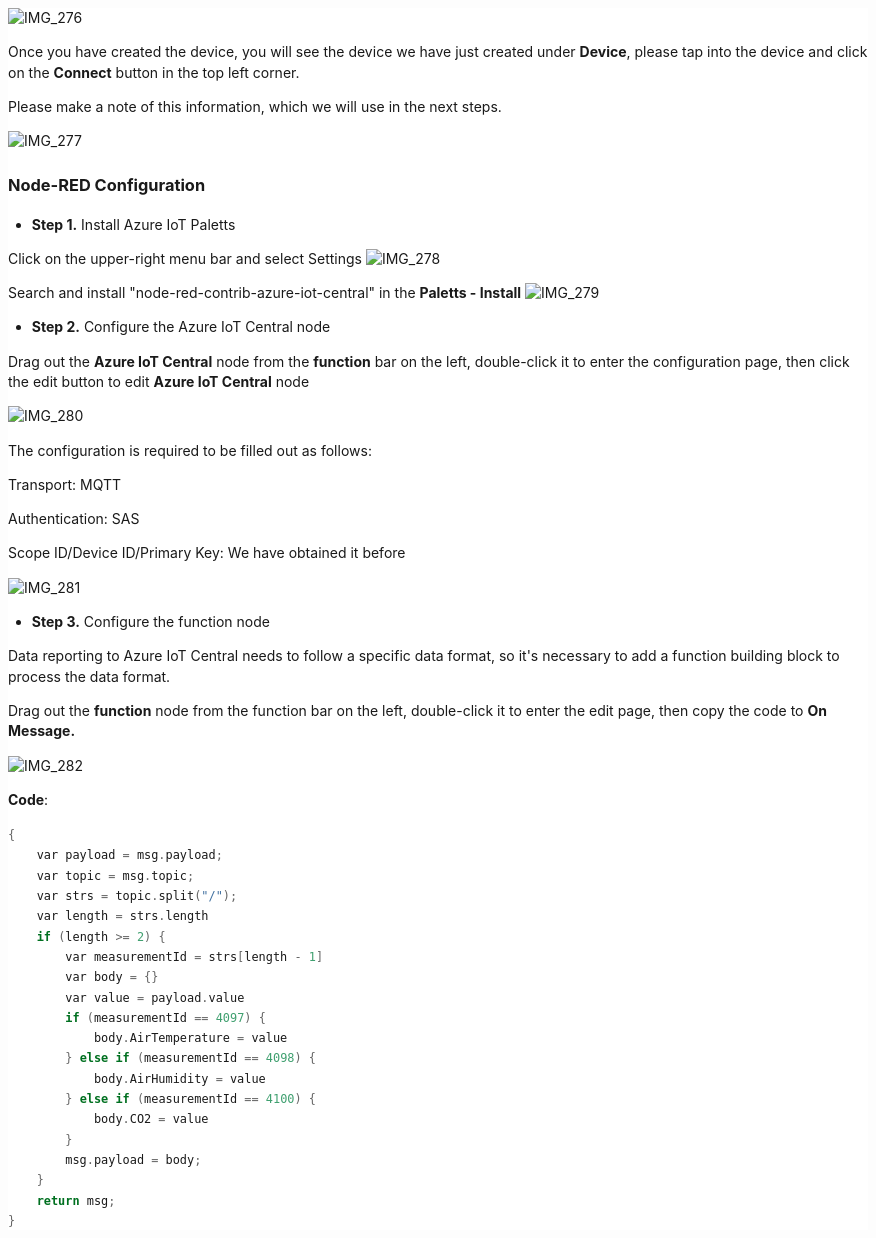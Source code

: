 ![IMG_276](https://files.seeedstudio.com/wiki/SenseCAPS210X/Azure_IoT_Central/021.png)

Once you have created the device, you will see the device we have just created under **Device**, please tap into the device and click on the **Connect** button in the top left corner.

Please make a note of this information, which we will use in the next steps.

![IMG_277](https://files.seeedstudio.com/wiki/SenseCAPS210X/Azure_IoT_Central/022.png)

### **Node-RED Configuration**

- **Step 1.** Install Azure IoT Paletts

Click on the upper-right menu bar and select Settings ![IMG_278](https://files.seeedstudio.com/wiki/SenseCAPS210X/Azure_IoT_Central/023.png)

Search and install "node-red-contrib-azure-iot-central" in the **Paletts - Install** ![IMG_279](https://files.seeedstudio.com/wiki/SenseCAPS210X/Azure_IoT_Central/024.png)

- **Step 2.** Configure the Azure IoT Central node

Drag out the **Azure IoT Central** node from the **function** bar on the left, double-click it to enter the configuration page, then click the edit button to edit **Azure IoT Central** node

![IMG_280](https://files.seeedstudio.com/wiki/SenseCAPS210X/Azure_IoT_Central/025.png)

The configuration is required to be filled out as follows:

Transport: MQTT

Authentication: SAS

Scope ID/Device ID/Primary Key: We have obtained it before

![IMG_281](https://files.seeedstudio.com/wiki/SenseCAPS210X/Azure_IoT_Central/026.png)

- **Step 3.** Configure the function node

Data reporting to Azure IoT Central needs to follow a specific data format, so it's necessary to add a function building block to process the data format.

Drag out the **function** node from the function bar on the left, double-click it to enter the edit page, then copy the code to **On Message.**

![IMG_282](https://files.seeedstudio.com/wiki/SenseCAPS210X/Azure_IoT_Central/027.png)

**Code**:

```cpp
{
    var payload = msg.payload;
    var topic = msg.topic;
    var strs = topic.split("/");
    var length = strs.length
    if (length >= 2) {
        var measurementId = strs[length - 1]
        var body = {}
        var value = payload.value
        if (measurementId == 4097) {
            body.AirTemperature = value
        } else if (measurementId == 4098) {
            body.AirHumidity = value
        } else if (measurementId == 4100) {
            body.CO2 = value
        }
        msg.payload = body;
    }
    return msg;
}
```